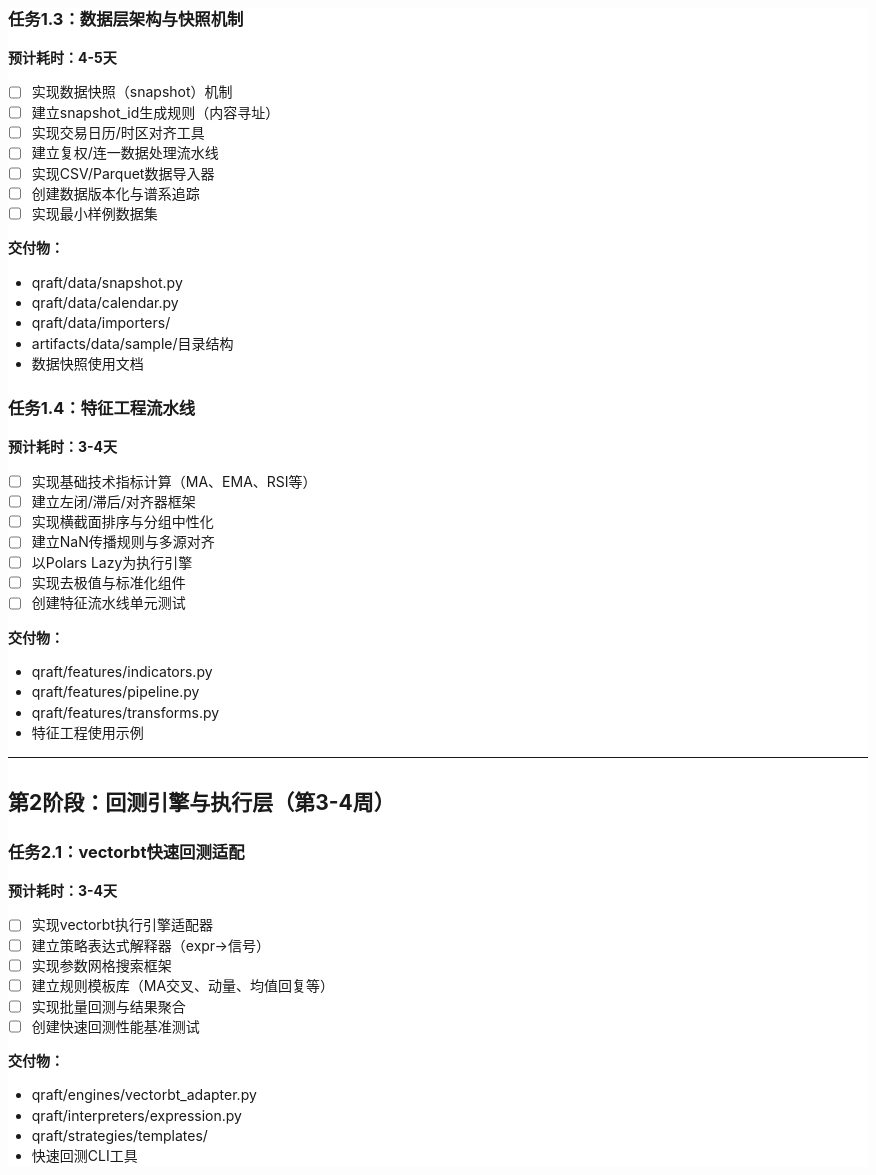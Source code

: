### 任务1.3：数据层架构与快照机制
**预计耗时：4-5天**
- [ ] 实现数据快照（snapshot）机制
- [ ] 建立snapshot_id生成规则（内容寻址）
- [ ] 实现交易日历/时区对齐工具
- [ ] 建立复权/连一数据处理流水线
- [ ] 实现CSV/Parquet数据导入器
- [ ] 创建数据版本化与谱系追踪
- [ ] 实现最小样例数据集

**交付物：**
- qraft/data/snapshot.py
- qraft/data/calendar.py
- qraft/data/importers/
- artifacts/data/sample/目录结构
- 数据快照使用文档

### 任务1.4：特征工程流水线
**预计耗时：3-4天**
- [ ] 实现基础技术指标计算（MA、EMA、RSI等）
- [ ] 建立左闭/滞后/对齐器框架
- [ ] 实现横截面排序与分组中性化
- [ ] 建立NaN传播规则与多源对齐
- [ ] 以Polars Lazy为执行引擎
- [ ] 实现去极值与标准化组件
- [ ] 创建特征流水线单元测试

**交付物：**
- qraft/features/indicators.py
- qraft/features/pipeline.py
- qraft/features/transforms.py
- 特征工程使用示例

---

## 第2阶段：回测引擎与执行层（第3-4周）

### 任务2.1：vectorbt快速回测适配
**预计耗时：3-4天**
- [ ] 实现vectorbt执行引擎适配器
- [ ] 建立策略表达式解释器（expr→信号）
- [ ] 实现参数网格搜索框架
- [ ] 建立规则模板库（MA交叉、动量、均值回复等）
- [ ] 实现批量回测与结果聚合
- [ ] 创建快速回测性能基准测试

**交付物：**
- qraft/engines/vectorbt_adapter.py
- qraft/interpreters/expression.py
- qraft/strategies/templates/
- 快速回测CLI工具
